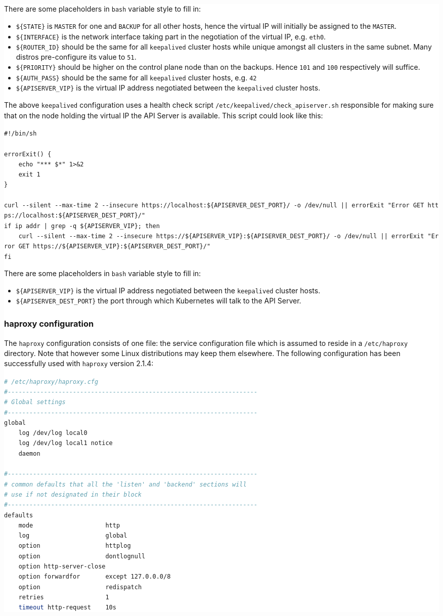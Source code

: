 There are some placeholders in `bash` variable style to fill in:
- `${STATE}` is `MASTER` for one and `BACKUP` for all other hosts, hence the virtual IP will initially be assigned to the `MASTER`.
- `${INTERFACE}` is the network interface taking part in the negotiation of the virtual IP, e.g. `eth0`.
- `${ROUTER_ID}` should be the same for all `keepalived` cluster hosts while unique amongst all clusters in the same subnet. Many distros pre-configure its value to `51`.
- `${PRIORITY}` should be higher on the control plane node than on the backups. Hence `101` and `100` respectively will suffice.
- `${AUTH_PASS}` should be the same for all `keepalived` cluster hosts, e.g. `42`
- `${APISERVER_VIP}` is the virtual IP address negotiated between the `keepalived` cluster hosts.

The above `keepalived` configuration uses a health check script `/etc/keepalived/check_apiserver.sh` responsible for making sure that on the node holding the virtual IP the API Server is available. This script could look like this:

```
#!/bin/sh

errorExit() {
    echo "*** $*" 1>&2
    exit 1
}

curl --silent --max-time 2 --insecure https://localhost:${APISERVER_DEST_PORT}/ -o /dev/null || errorExit "Error GET https://localhost:${APISERVER_DEST_PORT}/"
if ip addr | grep -q ${APISERVER_VIP}; then
    curl --silent --max-time 2 --insecure https://${APISERVER_VIP}:${APISERVER_DEST_PORT}/ -o /dev/null || errorExit "Error GET https://${APISERVER_VIP}:${APISERVER_DEST_PORT}/"
fi
```

There are some placeholders in `bash` variable style to fill in:
- `${APISERVER_VIP}` is the virtual IP address negotiated between the `keepalived` cluster hosts.
- `${APISERVER_DEST_PORT}` the port through which Kubernetes will talk to the API Server.

### haproxy configuration

The `haproxy` configuration consists of one file: the service configuration file which is assumed to reside in a `/etc/haproxy` directory. Note that however some Linux distributions may keep them elsewhere. The following configuration has been successfully used with `haproxy` version 2.1.4:

```bash
# /etc/haproxy/haproxy.cfg
#---------------------------------------------------------------------
# Global settings
#---------------------------------------------------------------------
global
    log /dev/log local0
    log /dev/log local1 notice
    daemon

#---------------------------------------------------------------------
# common defaults that all the 'listen' and 'backend' sections will
# use if not designated in their block
#---------------------------------------------------------------------
defaults
    mode                    http
    log                     global
    option                  httplog
    option                  dontlognull
    option http-server-close
    option forwardfor       except 127.0.0.0/8
    option                  redispatch
    retries                 1
    timeout http-request    10s
```
